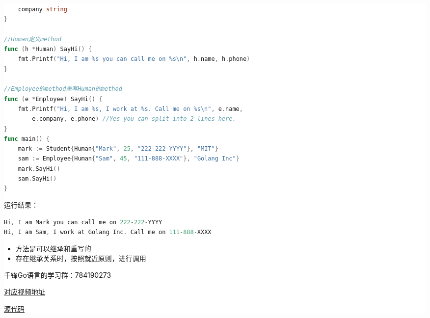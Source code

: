 ```go
	company string
}

//Human定义method
func (h *Human) SayHi() {
	fmt.Printf("Hi, I am %s you can call me on %s\n", h.name, h.phone)
}

//Employee的method重写Human的method
func (e *Employee) SayHi() {
	fmt.Printf("Hi, I am %s, I work at %s. Call me on %s\n", e.name,
		e.company, e.phone) //Yes you can split into 2 lines here.
}
func main() {
	mark := Student{Human{"Mark", 25, "222-222-YYYY"}, "MIT"}
	sam := Employee{Human{"Sam", 45, "111-888-XXXX"}, "Golang Inc"}
	mark.SayHi()
	sam.SayHi()
}
```

运行结果：

```go
Hi, I am Mark you can call me on 222-222-YYYY
Hi, I am Sam, I work at Golang Inc. Call me on 111-888-XXXX
```

- 方法是可以继承和重写的
- 存在继承关系时，按照就近原则，进行调用







千锋Go语言的学习群：784190273


[对应视频地址](<https://www.bilibili.com/video/av47467197>)

[源代码](https://github.com/rubyhan1314/go_foundation)